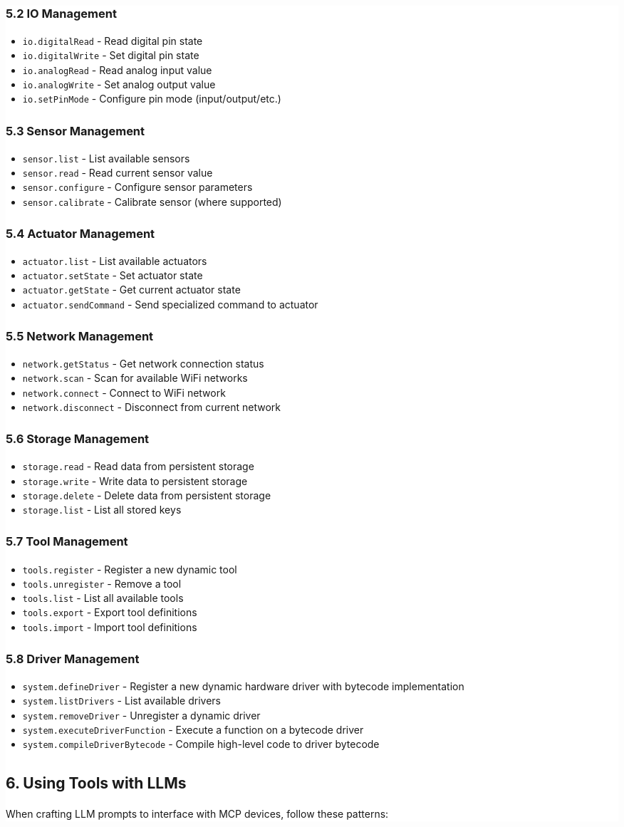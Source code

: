 ### 5.2 IO Management
- `io.digitalRead` - Read digital pin state
- `io.digitalWrite` - Set digital pin state 
- `io.analogRead` - Read analog input value
- `io.analogWrite` - Set analog output value
- `io.setPinMode` - Configure pin mode (input/output/etc.)

### 5.3 Sensor Management
- `sensor.list` - List available sensors
- `sensor.read` - Read current sensor value
- `sensor.configure` - Configure sensor parameters
- `sensor.calibrate` - Calibrate sensor (where supported)

### 5.4 Actuator Management
- `actuator.list` - List available actuators
- `actuator.setState` - Set actuator state
- `actuator.getState` - Get current actuator state
- `actuator.sendCommand` - Send specialized command to actuator

### 5.5 Network Management
- `network.getStatus` - Get network connection status
- `network.scan` - Scan for available WiFi networks
- `network.connect` - Connect to WiFi network
- `network.disconnect` - Disconnect from current network

### 5.6 Storage Management
- `storage.read` - Read data from persistent storage
- `storage.write` - Write data to persistent storage
- `storage.delete` - Delete data from persistent storage
- `storage.list` - List all stored keys

### 5.7 Tool Management
- `tools.register` - Register a new dynamic tool
- `tools.unregister` - Remove a tool
- `tools.list` - List all available tools
- `tools.export` - Export tool definitions
- `tools.import` - Import tool definitions

### 5.8 Driver Management
- `system.defineDriver` - Register a new dynamic hardware driver with bytecode implementation
- `system.listDrivers` - List available drivers
- `system.removeDriver` - Unregister a dynamic driver
- `system.executeDriverFunction` - Execute a function on a bytecode driver
- `system.compileDriverBytecode` - Compile high-level code to driver bytecode

## 6. Using Tools with LLMs

When crafting LLM prompts to interface with MCP devices, follow these patterns:
